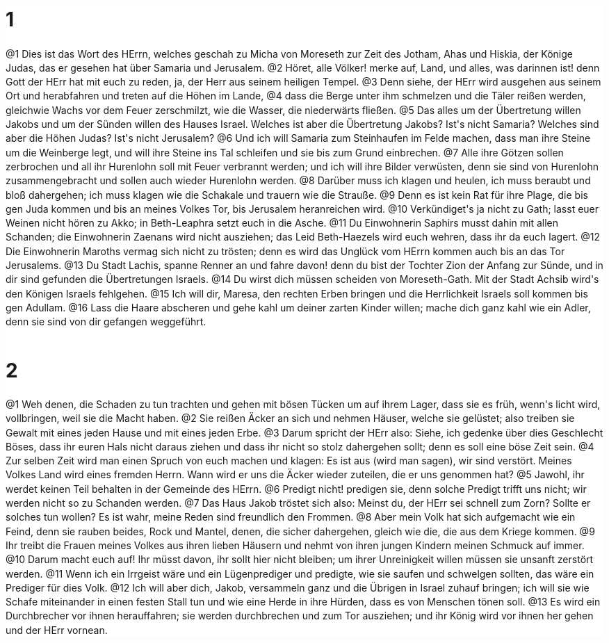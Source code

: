 # 1
@1 Dies ist das Wort des HErrn, welches geschah zu Micha von Moreseth zur Zeit des Jotham, Ahas und Hiskia, der Könige Judas, das er gesehen hat über Samaria und Jerusalem. @2 Höret, alle Völker! merke auf, Land, und alles, was darinnen ist! denn Gott der HErr hat mit euch zu reden, ja, der Herr aus seinem heiligen Tempel. @3 Denn siehe, der HErr wird ausgehen aus seinem Ort und herabfahren und treten auf die Höhen im Lande, @4 dass die Berge unter ihm schmelzen und die Täler reißen werden, gleichwie Wachs vor dem Feuer zerschmilzt, wie die Wasser, die niederwärts fließen. @5 Das alles um der Übertretung willen Jakobs und um der Sünden willen des Hauses Israel. Welches ist aber die Übertretung Jakobs? Ist's nicht Samaria? Welches sind aber die Höhen Judas? Ist's nicht Jerusalem? @6 Und ich will Samaria zum Steinhaufen im Felde machen, dass man ihre Steine um die Weinberge legt, und will ihre Steine ins Tal schleifen und sie bis zum Grund einbrechen. @7 Alle ihre Götzen sollen zerbrochen und all ihr Hurenlohn soll mit Feuer verbrannt werden; und ich will ihre Bilder verwüsten, denn sie sind von Hurenlohn zusammengebracht und sollen auch wieder Hurenlohn werden. @8 Darüber muss ich klagen und heulen, ich muss beraubt und bloß dahergehen; ich muss klagen wie die Schakale und trauern wie die Strauße. @9 Denn es ist kein Rat für ihre Plage, die bis gen Juda kommen und bis an meines Volkes Tor, bis Jerusalem heranreichen wird. @10 Verkündiget's ja nicht zu Gath; lasst euer Weinen nicht hören zu Akko; in Beth-Leaphra setzt euch in die Asche. @11 Du Einwohnerin Saphirs musst dahin mit allen Schanden; die Einwohnerin Zaenans wird nicht ausziehen; das Leid Beth-Haezels wird euch wehren, dass ihr da euch lagert. @12 Die Einwohnerin Maroths vermag sich nicht zu trösten; denn es wird das Unglück vom HErrn kommen auch bis an das Tor Jerusalems. @13 Du Stadt Lachis, spanne Renner an und fahre davon! denn du bist der Tochter Zion der Anfang zur Sünde, und in dir sind gefunden die Übertretungen Israels. @14 Du wirst dich müssen scheiden von Moreseth-Gath. Mit der Stadt Achsib wird's den Königen Israels fehlgehen. @15 Ich will dir, Maresa, den rechten Erben bringen und die Herrlichkeit Israels soll kommen bis gen Adullam. @16 Lass die Haare abscheren und gehe kahl um deiner zarten Kinder willen; mache dich ganz kahl wie ein Adler, denn sie sind von dir gefangen weggeführt.

# 2
@1 Weh denen, die Schaden zu tun trachten und gehen mit bösen Tücken um auf ihrem Lager, dass sie es früh, wenn's licht wird, vollbringen, weil sie die Macht haben. @2 Sie reißen Äcker an sich und nehmen Häuser, welche sie gelüstet; also treiben sie Gewalt mit eines jeden Hause und mit eines jeden Erbe. @3 Darum spricht der HErr also: Siehe, ich gedenke über dies Geschlecht Böses, dass ihr euren Hals nicht daraus ziehen und dass ihr nicht so stolz dahergehen sollt; denn es soll eine böse Zeit sein. @4 Zur selben Zeit wird man einen Spruch von euch machen und klagen: Es ist aus (wird man sagen), wir sind verstört. Meines Volkes Land wird eines fremden Herrn. Wann wird er uns die Äcker wieder zuteilen, die er uns genommen hat? @5 Jawohl, ihr werdet keinen Teil behalten in der Gemeinde des HErrn. @6 Predigt nicht! predigen sie, denn solche Predigt trifft uns nicht; wir werden nicht so zu Schanden werden. @7 Das Haus Jakob tröstet sich also: Meinst du, der HErr sei schnell zum Zorn? Sollte er solches tun wollen? Es ist wahr, meine Reden sind freundlich den Frommen. @8 Aber mein Volk hat sich aufgemacht wie ein Feind, denn sie rauben beides, Rock und Mantel, denen, die sicher dahergehen, gleich wie die, die aus dem Kriege kommen. @9 Ihr treibt die Frauen meines Volkes aus ihren lieben Häusern und nehmt von ihren jungen Kindern meinen Schmuck auf immer. @10 Darum macht euch auf! Ihr müsst davon, ihr sollt hier nicht bleiben; um ihrer Unreinigkeit willen müssen sie unsanft zerstört werden. @11 Wenn ich ein Irrgeist wäre und ein Lügenprediger und predigte, wie sie saufen und schwelgen sollten, das wäre ein Prediger für dies Volk. @12 Ich will aber dich, Jakob, versammeln ganz und die Übrigen in Israel zuhauf bringen; ich will sie wie Schafe miteinander in einen festen Stall tun und wie eine Herde in ihre Hürden, dass es von Menschen tönen soll. @13 Es wird ein Durchbrecher vor ihnen herauffahren; sie werden durchbrechen und zum Tor ausziehen; und ihr König wird vor ihnen her gehen und der HErr vornean.
